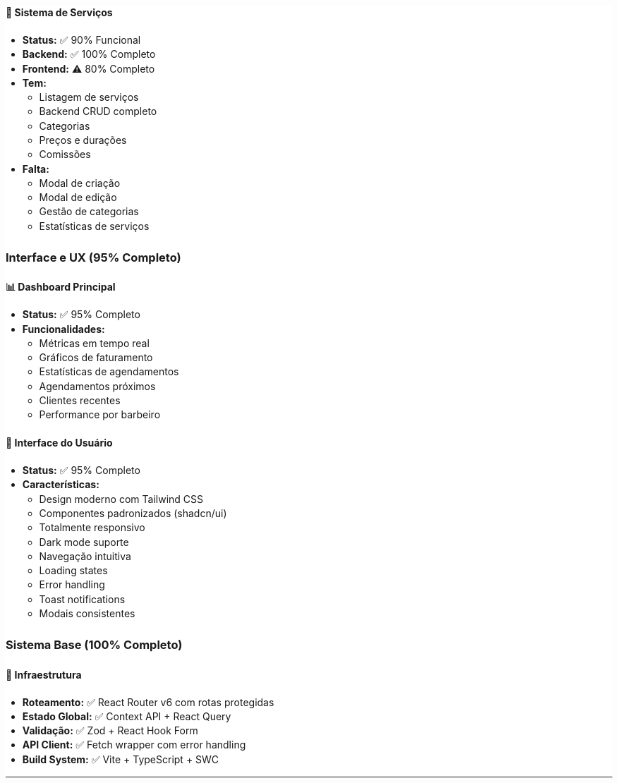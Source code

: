 #### 🔧 Sistema de Serviços
- **Status:** ✅ 90% Funcional
- **Backend:** ✅ 100% Completo
- **Frontend:** ⚠️ 80% Completo
- **Tem:**
  - Listagem de serviços
  - Backend CRUD completo
  - Categorias
  - Preços e durações
  - Comissões
- **Falta:**
  - Modal de criação
  - Modal de edição
  - Gestão de categorias
  - Estatísticas de serviços

### Interface e UX (95% Completo)

#### 📊 Dashboard Principal
- **Status:** ✅ 95% Completo
- **Funcionalidades:**
  - Métricas em tempo real
  - Gráficos de faturamento
  - Estatísticas de agendamentos
  - Agendamentos próximos
  - Clientes recentes
  - Performance por barbeiro

#### 🎨 Interface do Usuário
- **Status:** ✅ 95% Completo
- **Características:**
  - Design moderno com Tailwind CSS
  - Componentes padronizados (shadcn/ui)
  - Totalmente responsivo
  - Dark mode suporte
  - Navegação intuitiva
  - Loading states
  - Error handling
  - Toast notifications
  - Modais consistentes

### Sistema Base (100% Completo)

#### 🔧 Infraestrutura
- **Roteamento:** ✅ React Router v6 com rotas protegidas
- **Estado Global:** ✅ Context API + React Query
- **Validação:** ✅ Zod + React Hook Form
- **API Client:** ✅ Fetch wrapper com error handling
- **Build System:** ✅ Vite + TypeScript + SWC

---
